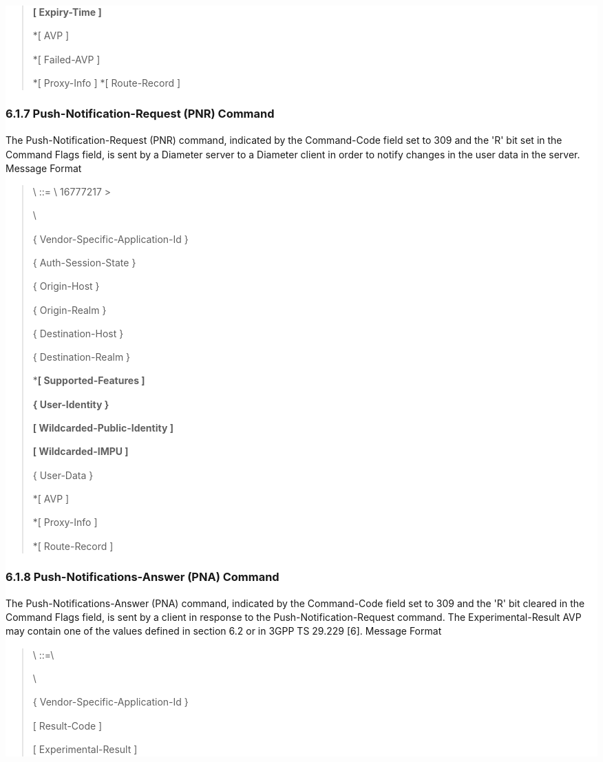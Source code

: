 >
> **[ Expiry-Time ]**
>
> *[ AVP ]
>
> *[ Failed-AVP ]
>
> *[ Proxy-Info ]
*[ Route-Record ]
### 6.1.7 Push-Notification-Request (PNR) Command
The Push-Notification-Request (PNR) command, indicated by the Command-Code
field set to 309 and the 'R' bit set in the Command Flags field, is sent by a
Diameter server to a Diameter client in order to notify changes in the user
data in the server.
Message Format
> \ ::= \ 16777217 >
>
> \
>
> { Vendor-Specific-Application-Id }
>
> { Auth-Session-State }
>
> { Origin-Host }
>
> { Origin-Realm }
>
> { Destination-Host }
>
> { Destination-Realm }
>
> ***[ Supported-Features ]**
>
> **{ User-Identity }**
>
> **[ Wildcarded-Public-Identity ]**
>
> **[ Wildcarded-IMPU ]**
>
> { User-Data }
>
> *[ AVP ]
>
> *[ Proxy-Info ]
>
> *[ Route-Record ]
### 6.1.8 Push-Notifications-Answer (PNA) Command
The Push-Notifications-Answer (PNA) command, indicated by the Command-Code
field set to 309 and the 'R' bit cleared in the Command Flags field, is sent
by a client in response to the Push-Notification-Request command. The
Experimental-Result AVP may contain one of the values defined in section 6.2
or in 3GPP TS 29.229 [6].
Message Format
> \ ::=\
>
> \
>
> { Vendor-Specific-Application-Id }
>
> [ Result-Code ]
>
> [ Experimental-Result ]